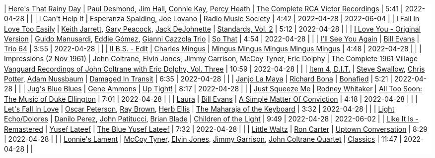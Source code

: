 | [Here's That Rainy Day](https://open.spotify.com/track/2d71CJr1HO0Mr4TE6YodV4) | [Paul Desmond](https://open.spotify.com/artist/68l2i6GeNtwQlhKS59u5bu), [Jim Hall](https://open.spotify.com/artist/5pMmqpG3HsoJ6EDDoXGXEr), [Connie Kay](https://open.spotify.com/artist/7txdgV9R0IGjkZ8R6rPake), [Percy Heath](https://open.spotify.com/artist/0vKbTTNdtagd8xiERj6Szb) | [The Complete RCA Victor Recordings](https://open.spotify.com/album/0ax9jxqZER7j03vyCGFM3X) | 5:41 | 2022-04-28 |  |
| [I Can't Help It](https://open.spotify.com/track/37qH6VyJjfG6RSoZ6MfO44) | [Esperanza Spalding](https://open.spotify.com/artist/5bepW5vcdRzheNc0F8lHJ5), [Joe Lovano](https://open.spotify.com/artist/36YE6h8aN09ZKG4EhneDSf) | [Radio Music Society](https://open.spotify.com/album/50ZGiAqYPxQpDVs7QT2ys8) | 4:42 | 2022-04-28 | 2022-06-04 |
| [I Fall In Love Too Easily](https://open.spotify.com/track/1nRGAGINbbYLTSHhEvELoO) | [Keith Jarrett](https://open.spotify.com/artist/0F3Aew9DSd6fb6192K1K0Y), [Gary Peacock](https://open.spotify.com/artist/2k1Qcdf3sOJYCNZEPus58Y), [Jack DeJohnette](https://open.spotify.com/artist/7rDjbKTLlpNYJRWMm7QVxU) | [Standards, Vol\. 2](https://open.spotify.com/album/6fvZds34e7H5ICQ5HOWNbd) | 5:12 | 2022-04-28 |  |
| [I Love You \- Original Version](https://open.spotify.com/track/3n9Y6en00DFRcEd5Cagii9) | [Guido Manusardi](https://open.spotify.com/artist/7K9il9iy4CDmQjBsaQF9zQ), [Eddie Gómez](https://open.spotify.com/artist/6HBVTGmPHytchERPb8YGPr), [Gianni Cazzola Trio](https://open.spotify.com/artist/0dK5uDZxwZa5KFm8OboQxm) | [So That](https://open.spotify.com/album/6lapTHznXhXWn5Z3lfk0q2) | 4:54 | 2022-04-28 |  |
| [I'll See You Again](https://open.spotify.com/track/24kAkSs4LKX64jc0absy75) | [Bill Evans](https://open.spotify.com/artist/4jXfFzeP66Zy67HM2mvIIF) | [Trio 64](https://open.spotify.com/album/4rLPJEiZuhRRswnBGBgVvv) | 3:55 | 2022-04-28 |  |
| [II B.S\. \- Edit](https://open.spotify.com/track/1wVqyP5MC3wJmOvEk9e6Ts) | [Charles Mingus](https://open.spotify.com/artist/1W8TbFzNS15VwsempfY12H) | [Mingus Mingus Mingus Mingus Mingus](https://open.spotify.com/album/12DCd8u80PoRIvBgjQrtuH) | 4:48 | 2022-04-28 |  |
| [Impressions \(2 Nov 1961\)](https://open.spotify.com/track/1gpAMvXkTVWGcvxroIIXgb) | [John Coltrane](https://open.spotify.com/artist/2hGh5VOeeqimQFxqXvfCUf), [Elvin Jones](https://open.spotify.com/artist/4dUMhhUjQ2YcNTvab29hYF), [Jimmy Garrison](https://open.spotify.com/artist/5EwMPIB049C7NXsU4yG2xu), [McCoy Tyner](https://open.spotify.com/artist/2EsmKkHsXK0WMNGOtIhbxr), [Eric Dolphy](https://open.spotify.com/artist/6rxxu32JCGDpKKMPHxnSJp) | [The Complete 1961 Village Vanguard Recordings of John Coltrane with Eric Dolphy, Vol\. Three](https://open.spotify.com/album/5lrDhranOj8quvCYgpHhFQ) | 10:59 | 2022-04-28 |  |
| [Item 4, D.I.T.](https://open.spotify.com/track/5ut26F0wd97wpW5l0ADI3w) | [Steve Swallow](https://open.spotify.com/artist/6mrjnfLYDl91oh10EIeKPV), [Chris Potter](https://open.spotify.com/artist/4hdVPbHhsWAn2XTXVRJoxB), [Adam Nussbaum](https://open.spotify.com/artist/1ymZAHNSJ5rvzjW01iwQRi) | [Damaged In Transit](https://open.spotify.com/album/23p2Q6jnVjflu9rokxhl57) | 6:35 | 2022-04-28 |  |
| [Janjo La Maya](https://open.spotify.com/track/2hANc8VMBY1VqlKcUEsZOo) | [Richard Bona](https://open.spotify.com/artist/70wm2qxYZ4i2KqcyyH2GyT) | [Bonafied](https://open.spotify.com/album/1nKKEuLrpUHjNGTlEpNFwi) | 5:21 | 2022-04-28 |  |
| [Jug's Blue Blues](https://open.spotify.com/track/21Xcud1olsNOhnf0U2X6GH) | [Gene Ammons](https://open.spotify.com/artist/338mC0yGyX0C9of8QMJ5hK) | [Up Tight!](https://open.spotify.com/album/0eSYZGUuYEERDTfnYAyc6P) | 8:17 | 2022-04-28 |  |
| [Just Squeeze Me](https://open.spotify.com/track/6hPFZr6HnfyC43lQNYuqGe) | [Rodney Whitaker](https://open.spotify.com/artist/462arlCFMH9CgHpDXJLLgv) | [All Too Soon: The Music of Duke Ellington](https://open.spotify.com/album/7K4wYW7h8Pd457gEnMuZSQ) | 7:01 | 2022-04-28 |  |
| [Laura](https://open.spotify.com/track/1lDvmbTD3vWIf8YJviPgE4) | [Bill Evans](https://open.spotify.com/artist/4jXfFzeP66Zy67HM2mvIIF) | [A Simple Matter Of Conviction](https://open.spotify.com/album/7a1UerF5WdBmfYrUanB7OZ) | 4:18 | 2022-04-28 |  |
| [Let's Fall In Love](https://open.spotify.com/track/7vDFl0XzPb4Ljrjv1X7fdE) | [Oscar Peterson](https://open.spotify.com/artist/6zkX5fhrSD4tdVOmimR9wB), [Ray Brown](https://open.spotify.com/artist/0SvD7DL5CQTbcrMtns1US8), [Herb Ellis](https://open.spotify.com/artist/3cE7UG46bdFd8gHHgzyQEz) | [The Maharaja of the Keyboard](https://open.spotify.com/album/76k68rwfmpOm0hWtlKYMyp) | 3:32 | 2022-04-28 |  |
| [Light Echo/Dolores](https://open.spotify.com/track/5saL1Wu3OMtIDDuT8ksRP4) | [Danilo Perez](https://open.spotify.com/artist/6nPiCm3jwXHrOsMbTDoc4E), [John Patitucci](https://open.spotify.com/artist/4KmKbbEq6PMnW2TdkrbBIH), [Brian Blade](https://open.spotify.com/artist/0nXwIc4NAbu2K881ealRDu) | [Children of the Light](https://open.spotify.com/album/17k34KBK9RZyuCZvtC5nLj) | 9:49 | 2022-04-28 | 2022-06-02 |
| [Like It Is \- Remastered](https://open.spotify.com/track/23sTGlQIsLtAxKuJj9Ekrd) | [Yusef Lateef](https://open.spotify.com/artist/33XkS6h90eeK7e6OJHw0mq) | [The Blue Yusef Lateef](https://open.spotify.com/album/4dpXhQvZAzAbti2Xpccnat) | 7:32 | 2022-04-28 |  |
| [Little Waltz](https://open.spotify.com/track/6KUz5wjukAYqcKXnHAcHCU) | [Ron Carter](https://open.spotify.com/artist/4wnzivx3OQ3vjrySAdTdJP) | [Uptown Conversation](https://open.spotify.com/album/3bIBuyjYwfJ9o3SLVlqCME) | 8:29 | 2022-04-28 |  |
| [Lonnie's Lament](https://open.spotify.com/track/10CZGU1iQw7JGl3AAx0sls) | [McCoy Tyner](https://open.spotify.com/artist/2EsmKkHsXK0WMNGOtIhbxr), [Elvin Jones](https://open.spotify.com/artist/4dUMhhUjQ2YcNTvab29hYF), [Jimmy Garrison](https://open.spotify.com/artist/5EwMPIB049C7NXsU4yG2xu), [John Coltrane Quartet](https://open.spotify.com/artist/67PZTxaHKMZBFRUh8wIzCy) | [Classics](https://open.spotify.com/album/1XqfbJ9wCb1691xmvib5tV) | 11:47 | 2022-04-28 |  |